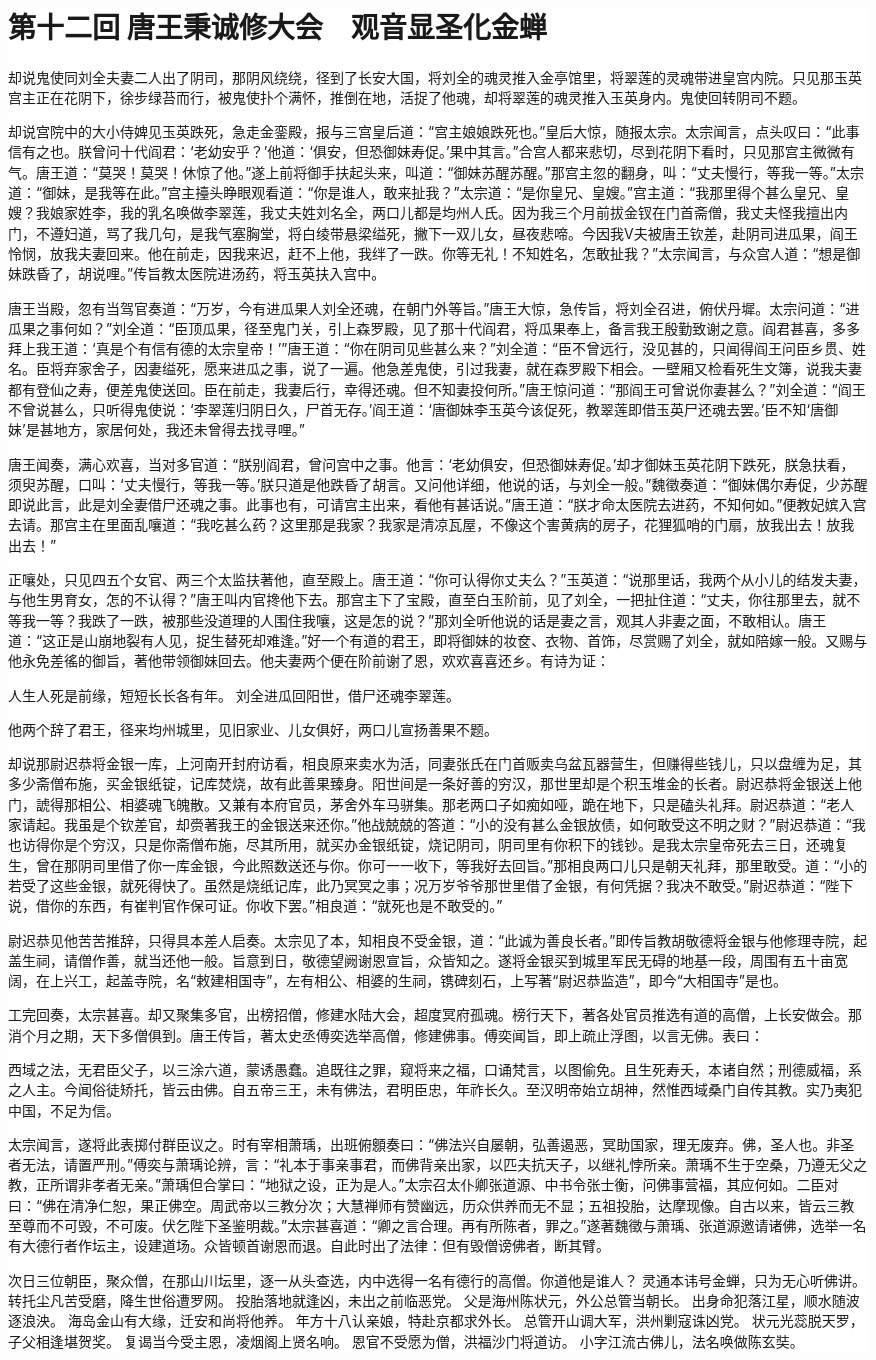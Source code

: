 # 第十二回 唐王秉诚修大会　观音显圣化金蝉

却说鬼使同刘全夫妻二人出了阴司，那阴风绕绕，径到了长安大国，将刘全的魂灵推入金亭馆里，将翠莲的灵魂带进皇宫内院。只见那玉英宫主正在花阴下，徐步绿苔而行，被鬼使扑个满怀，推倒在地，活捉了他魂，却将翠莲的魂灵推入玉英身内。鬼使回转阴司不题。

却说宫院中的大小侍婢见玉英跌死，急走金銮殿，报与三宫皇后道：“宫主娘娘跌死也。”皇后大惊，随报太宗。太宗闻言，点头叹曰：“此事信有之也。朕曾问十代阎君：‘老幼安乎？’他道：‘俱安，但恐御妹寿促。’果中其言。”合宫人都来悲切，尽到花阴下看时，只见那宫主微微有气。唐王道：“莫哭！莫哭！休惊了他。”遂上前将御手扶起头来，叫道：“御妹苏醒苏醒。”那宫主忽的翻身，叫：“丈夫慢行，等我一等。”太宗道：“御妹，是我等在此。”宫主擡头睁眼观看道：“你是谁人，敢来扯我？”太宗道：“是你皇兄、皇嫂。”宫主道：“我那里得个甚么皇兄、皇嫂？我娘家姓李，我的乳名唤做李翠莲，我丈夫姓刘名全，两口儿都是均州人氏。因为我三个月前拔金钗在门首斋僧，我丈夫怪我擅出内门，不遵妇道，骂了我几句，是我气塞胸堂，将白绫带悬梁缢死，撇下一双儿女，昼夜悲啼。今因我V夫被唐王钦差，赴阴司进瓜果，阎王怜悯，放我夫妻回来。他在前走，因我来迟，赶不上他，我绊了一跌。你等无礼！不知姓名，怎敢扯我？”太宗闻言，与众宫人道：“想是御妹跌昏了，胡说哩。”传旨教太医院进汤药，将玉英扶入宫中。

唐王当殿，忽有当驾官奏道：“万岁，今有进瓜果人刘全还魂，在朝门外等旨。”唐王大惊，急传旨，将刘全召进，俯伏丹墀。太宗问道：“进瓜果之事何如？”刘全道：“臣顶瓜果，径至鬼门关，引上森罗殿，见了那十代阎君，将瓜果奉上，备言我王殷勤致谢之意。阎君甚喜，多多拜上我王道：‘真是个有信有德的太宗皇帝！’”唐王道：“你在阴司见些甚么来？”刘全道：“臣不曾远行，没见甚的，只闻得阎王问臣乡贯、姓名。臣将弃家舍子，因妻缢死，愿来进瓜之事，说了一遍。他急差鬼使，引过我妻，就在森罗殿下相会。一壁厢又检看死生文簿，说我夫妻都有登仙之寿，便差鬼使送回。臣在前走，我妻后行，幸得还魂。但不知妻投何所。”唐王惊问道：“那阎王可曾说你妻甚么？”刘全道：“阎王不曾说甚么，只听得鬼使说：‘李翠莲归阴日久，尸首无存。’阎王道：‘唐御妹李玉英今该促死，教翠莲即借玉英尸还魂去罢。’臣不知‘唐御妹’是甚地方，家居何处，我还未曾得去找寻哩。”

唐王闻奏，满心欢喜，当对多官道：“朕别阎君，曾问宫中之事。他言：‘老幼俱安，但恐御妹寿促。’却才御妹玉英花阴下跌死，朕急扶看，须臾苏醒，口叫：‘丈夫慢行，等我一等。’朕只道是他跌昏了胡言。又问他详细，他说的话，与刘全一般。”魏徵奏道：“御妹偶尔寿促，少苏醒即说此言，此是刘全妻借尸还魂之事。此事也有，可请宫主出来，看他有甚话说。”唐王道：“朕才命太医院去进药，不知何如。”便教妃嫔入宫去请。那宫主在里面乱嚷道：“我吃甚么药？这里那是我家？我家是清凉瓦屋，不像这个害黄病的房子，花狸狐哨的门扇，放我出去！放我出去！”

正嚷处，只见四五个女官、两三个太监扶著他，直至殿上。唐王道：“你可认得你丈夫么？”玉英道：“说那里话，我两个从小儿的结发夫妻，与他生男育女，怎的不认得？”唐王叫内官搀他下去。那宫主下了宝殿，直至白玉阶前，见了刘全，一把扯住道：“丈夫，你往那里去，就不等我一等？我跌了一跌，被那些没道理的人围住我嚷，这是怎的说？”那刘全听他说的话是妻之言，观其人非妻之面，不敢相认。唐王道：“这正是山崩地裂有人见，捉生替死却难逢。”好一个有道的君王，即将御妹的妆奁、衣物、首饰，尽赏赐了刘全，就如陪嫁一般。又赐与他永免差徭的御旨，著他带领御妹回去。他夫妻两个便在阶前谢了恩，欢欢喜喜还乡。有诗为证：

人生人死是前缘，短短长长各有年。
刘全进瓜回阳世，借尸还魂李翠莲。

他两个辞了君王，径来均州城里，见旧家业、儿女俱好，两口儿宣扬善果不题。

却说那尉迟恭将金银一库，上河南开封府访看，相良原来卖水为活，同妻张氏在门首贩卖乌盆瓦器营生，但赚得些钱儿，只以盘缠为足，其多少斋僧布施，买金银纸锭，记库焚烧，故有此善果臻身。阳世间是一条好善的穷汉，那世里却是个积玉堆金的长者。尉迟恭将金银送上他门，諕得那相公、相婆魂飞魄散。又兼有本府官员，茅舍外车马骈集。那老两口子如痴如哑，跪在地下，只是磕头礼拜。尉迟恭道：“老人家请起。我虽是个钦差官，却赍著我王的金银送来还你。”他战兢兢的答道：“小的没有甚么金银放债，如何敢受这不明之财？”尉迟恭道：“我也访得你是个穷汉，只是你斋僧布施，尽其所用，就买办金银纸锭，烧记阴司，阴司里有你积下的钱钞。是我太宗皇帝死去三日，还魂复生，曾在那阴司里借了你一库金银，今此照数送还与你。你可一一收下，等我好去回旨。”那相良两口儿只是朝天礼拜，那里敢受。道：“小的若受了这些金银，就死得快了。虽然是烧纸记库，此乃冥冥之事；况万岁爷爷那世里借了金银，有何凭据？我决不敢受。”尉迟恭道：“陛下说，借你的东西，有崔判官作保可证。你收下罢。”相良道：“就死也是不敢受的。”

尉迟恭见他苦苦推辞，只得具本差人启奏。太宗见了本，知相良不受金银，道：“此诚为善良长者。”即传旨教胡敬德将金银与他修理寺院，起盖生祠，请僧作善，就当还他一般。旨意到日，敬德望阙谢恩宣旨，众皆知之。遂将金银买到城里军民无碍的地基一段，周围有五十亩宽阔，在上兴工，起盖寺院，名“敕建相国寺”，左有相公、相婆的生祠，镌碑刻石，上写著“尉迟恭监造”，即今“大相国寺”是也。

工完回奏，太宗甚喜。却又聚集多官，出榜招僧，修建水陆大会，超度冥府孤魂。榜行天下，著各处官员推选有道的高僧，上长安做会。那消个月之期，天下多僧俱到。唐王传旨，著太史丞傅奕选举高僧，修建佛事。傅奕闻旨，即上疏止浮图，以言无佛。表曰：

西域之法，无君臣父子，以三涂六道，蒙诱愚蠢。追既往之罪，窥将来之福，口诵梵言，以图偷免。且生死寿夭，本诸自然；刑德威福，系之人主。今闻俗徒矫托，皆云由佛。自五帝三王，未有佛法，君明臣忠，年祚长久。至汉明帝始立胡神，然惟西域桑门自传其教。实乃夷犯中国，不足为信。

太宗闻言，遂将此表掷付群臣议之。时有宰相萧瑀，出班俯顖奏曰：“佛法兴自屡朝，弘善遏恶，冥助国家，理无废弃。佛，圣人也。非圣者无法，请置严刑。”傅奕与萧瑀论辨，言：“礼本于事亲事君，而佛背亲出家，以匹夫抗天子，以继礼悖所亲。萧瑀不生于空桑，乃遵无父之教，正所谓非孝者无亲。”萧瑀但合掌曰：“地狱之设，正为是人。”太宗召太仆卿张道源、中书令张士衡，问佛事营福，其应何如。二臣对曰：“佛在清净仁恕，果正佛空。周武帝以三教分次；大慧禅师有赞幽远，历众供养而无不显；五祖投胎，达摩现像。自古以来，皆云三教至尊而不可毁，不可废。伏乞陛下圣鉴明裁。”太宗甚喜道：“卿之言合理。再有所陈者，罪之。”遂著魏徵与萧瑀、张道源邀请诸佛，选举一名有大德行者作坛主，设建道场。众皆顿首谢恩而退。自此时出了法律：但有毁僧谤佛者，断其臂。

次日三位朝臣，聚众僧，在那山川坛里，逐一从头查选，内中选得一名有德行的高僧。你道他是谁人？
灵通本讳号金蝉，只为无心听佛讲。
转托尘凡苦受磨，降生世俗遭罗网。
投胎落地就逢凶，未出之前临恶党。
父是海州陈状元，外公总管当朝长。
出身命犯落江星，顺水随波逐浪泱。
海岛金山有大缘，迁安和尚将他养。
年方十八认亲娘，特赴京都求外长。
总管开山调大军，洪州剿寇诛凶党。
状元光蕊脱天罗，子父相逢堪贺奖。
复谒当今受主恩，凌烟阁上贤名响。
恩官不受愿为僧，洪福沙门将道访。
小字江流古佛儿，法名唤做陈玄奘。
